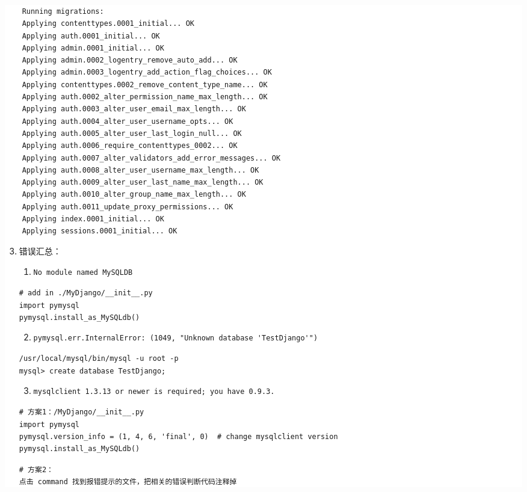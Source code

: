 ```
    Running migrations:
    Applying contenttypes.0001_initial... OK
    Applying auth.0001_initial... OK
    Applying admin.0001_initial... OK
    Applying admin.0002_logentry_remove_auto_add... OK
    Applying admin.0003_logentry_add_action_flag_choices... OK
    Applying contenttypes.0002_remove_content_type_name... OK
    Applying auth.0002_alter_permission_name_max_length... OK
    Applying auth.0003_alter_user_email_max_length... OK
    Applying auth.0004_alter_user_username_opts... OK
    Applying auth.0005_alter_user_last_login_null... OK
    Applying auth.0006_require_contenttypes_0002... OK
    Applying auth.0007_alter_validators_add_error_messages... OK
    Applying auth.0008_alter_user_username_max_length... OK
    Applying auth.0009_alter_user_last_name_max_length... OK
    Applying auth.0010_alter_group_name_max_length... OK
    Applying auth.0011_update_proxy_permissions... OK
    Applying index.0001_initial... OK
    Applying sessions.0001_initial... OK
```

  3. 错误汇总：
        1. `No module named MySQLDB`
        ```
        # add in ./MyDjango/__init__.py
        import pymysql
        pymysql.install_as_MySQLdb()
        ```

        2. `pymysql.err.InternalError: (1049, "Unknown database 'TestDjango'")`
        ```
        /usr/local/mysql/bin/mysql -u root -p
        mysql> create database TestDjango;
        ```

        3. `mysqlclient 1.3.13 or newer is required; you have 0.9.3.`
        ```
        # 方案1：/MyDjango/__init__.py
        import pymysql
        pymysql.version_info = (1, 4, 6, 'final', 0)  # change mysqlclient version
        pymysql.install_as_MySQLdb()
        ```
        ```
        # 方案2：
        点击 command 找到报错提示的文件，把相关的错误判断代码注释掉
        ```
